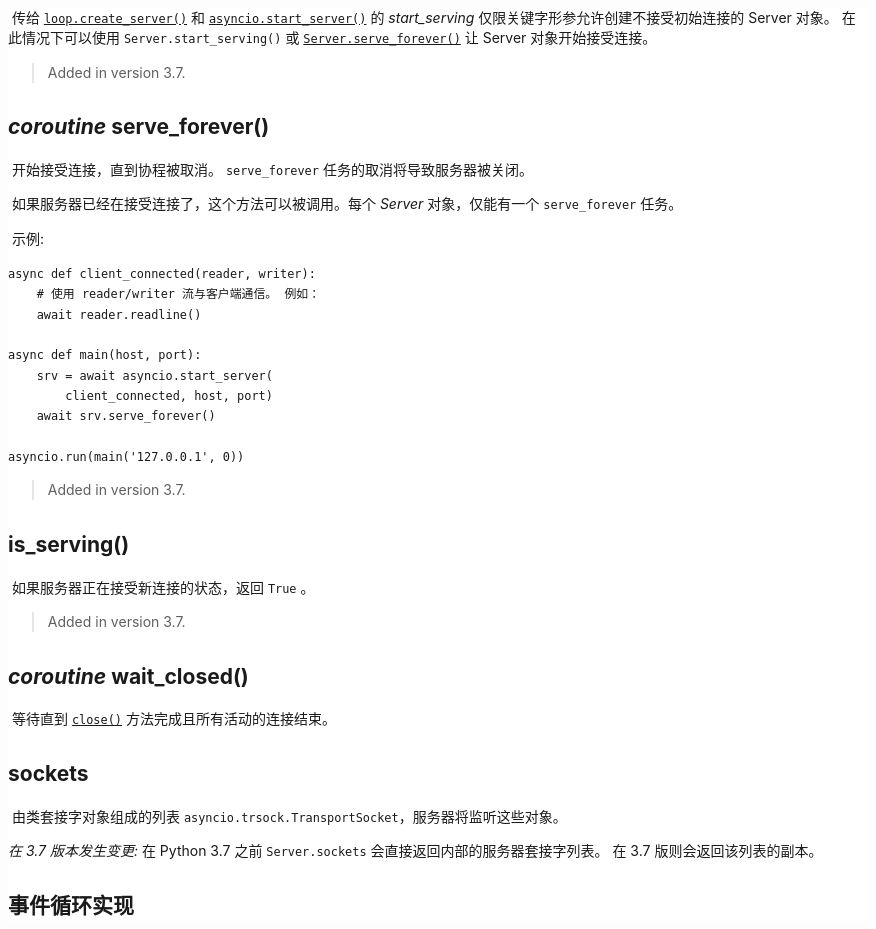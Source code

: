 ​	传给 [`loop.create_server()`](https://docs.python.org/zh-cn/3.13/library/asyncio-eventloop.html#asyncio.loop.create_server) 和 [`asyncio.start_server()`](https://docs.python.org/zh-cn/3.13/library/asyncio-stream.html#asyncio.start_server) 的 *start_serving* 仅限关键字形参允许创建不接受初始连接的 Server 对象。 在此情况下可以使用 `Server.start_serving()` 或 [`Server.serve_forever()`](https://docs.python.org/zh-cn/3.13/library/asyncio-eventloop.html#asyncio.Server.serve_forever) 让 Server 对象开始接受连接。

> Added in version 3.7.
>

## *coroutine* **serve_forever**()

​	开始接受连接，直到协程被取消。 `serve_forever` 任务的取消将导致服务器被关闭。

​	如果服务器已经在接受连接了，这个方法可以被调用。每个 *Server* 对象，仅能有一个 `serve_forever` 任务。

​	示例:

```
async def client_connected(reader, writer):
    # 使用 reader/writer 流与客户端通信。 例如：
    await reader.readline()

async def main(host, port):
    srv = await asyncio.start_server(
        client_connected, host, port)
    await srv.serve_forever()

asyncio.run(main('127.0.0.1', 0))
```

> Added in version 3.7.
>

## **is_serving**()

​	如果服务器正在接受新连接的状态，返回 `True` 。

> Added in version 3.7.
>

## *coroutine* **wait_closed**()

​	等待直到 [`close()`](https://docs.python.org/zh-cn/3.13/library/asyncio-eventloop.html#asyncio.Server.close) 方法完成且所有活动的连接结束。

## **sockets**

​	由类套接字对象组成的列表 `asyncio.trsock.TransportSocket`，服务器将监听这些对象。

*在 3.7 版本发生变更:* 在 Python 3.7 之前 `Server.sockets` 会直接返回内部的服务器套接字列表。 在 3.7 版则会返回该列表的副本。



## 事件循环实现
